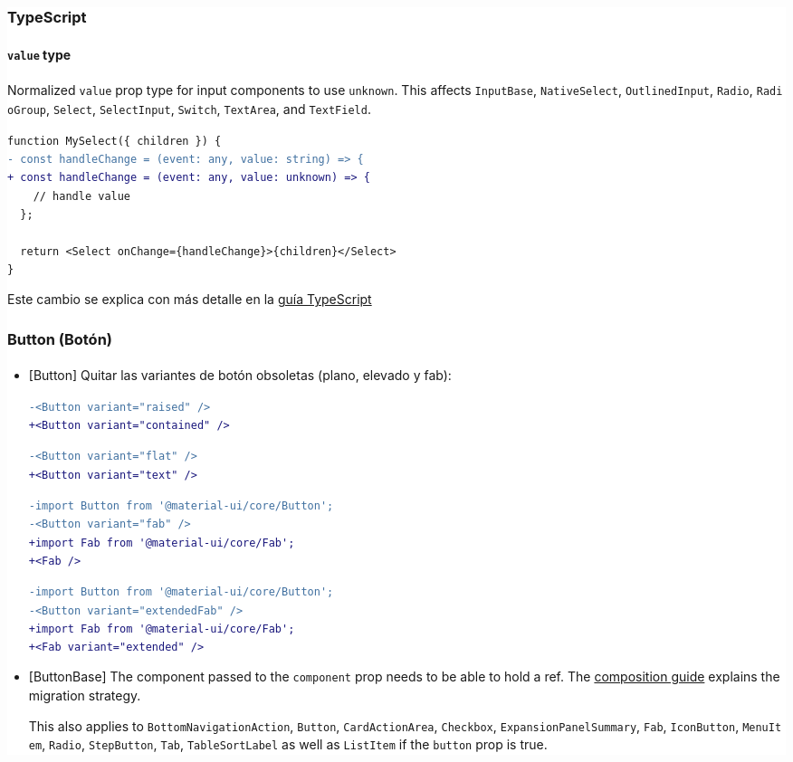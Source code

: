 ### TypeScript

#### `value` type

Normalized `value` prop type for input components to use `unknown`. This affects `InputBase`, `NativeSelect`, `OutlinedInput`, `Radio`, `RadioGroup`, `Select`, `SelectInput`, `Switch`, `TextArea`,  and `TextField`.

```diff
function MySelect({ children }) {
- const handleChange = (event: any, value: string) => {
+ const handleChange = (event: any, value: unknown) => {
    // handle value
  };

  return <Select onChange={handleChange}>{children}</Select>
}
```

Este cambio se explica con más detalle en la [guía TypeScript](/guides/typescript/#handling-value-and-event-handlers)

### Button (Botón)

- [Button] Quitar las variantes de botón obsoletas (plano, elevado y fab):

  ```diff
  -<Button variant="raised" />
  +<Button variant="contained" />
  ```

  ```diff
  -<Button variant="flat" />
  +<Button variant="text" />
  ```

  ```diff
  -import Button from '@material-ui/core/Button';
  -<Button variant="fab" />
  +import Fab from '@material-ui/core/Fab';
  +<Fab />
  ```

  ```diff
  -import Button from '@material-ui/core/Button';
  -<Button variant="extendedFab" />
  +import Fab from '@material-ui/core/Fab';
  +<Fab variant="extended" />
  ```

- [ButtonBase] The component passed to the `component` prop needs to be able to hold a ref. The [composition guide](/guides/composition/#caveat-with-refs) explains the migration strategy.

  This also applies to `BottomNavigationAction`, `Button`, `CardActionArea`, `Checkbox`, `ExpansionPanelSummary`, `Fab`, `IconButton`, `MenuItem`, `Radio`, `StepButton`, `Tab`, `TableSortLabel` as well as `ListItem` if the `button` prop is true.
